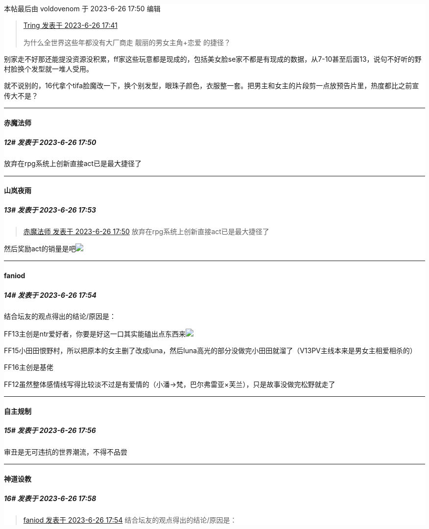  本帖最后由 voldovenom 于 2023-6-26 17:50 编辑 
<blockquote><a href="httphttps://bbs.saraba1st.com/2b/forum.php?mod=redirect&amp;goto=findpost&amp;pid=61442000&amp;ptid=2141740" target="_blank">Tring 发表于 2023-6-26 17:41</a>

为什么全世界这些年都没有大厂商走 靓丽的男女主角+恋爱 的捷径？</blockquote>
别家走不好那还能提没资源没积累，ff家这些玩意都是现成的，包括美女脸se家不都是有现成的数据，从7-10甚至后面13，说句不好听的野村脸换个发型就一堆人受用。

就不说别的，16代拿个tifa脸魔改一下，换个别发型，眼珠子颜色，衣服整一套。把男主和女主的片段剪一点放预告片里，热度都比之前宣传大不是？

*****

####  赤魔法师  
##### 12#       发表于 2023-6-26 17:50

放弃在rpg系统上创新直接act已是最大捷径了

*****

####  山岚夜雨  
##### 13#       发表于 2023-6-26 17:53

<blockquote><a href="httphttps://bbs.saraba1st.com/2b/forum.php?mod=redirect&amp;goto=findpost&amp;pid=61442133&amp;ptid=2141740" target="_blank">赤魔法师 发表于 2023-6-26 17:50</a>
放弃在rpg系统上创新直接act已是最大捷径了</blockquote>
然后奖励act的销量是吧<img src="https://static.saraba1st.com/image/smiley/face2017/046.png" referrerpolicy="no-referrer">

*****

####  faniod  
##### 14#       发表于 2023-6-26 17:54

结合坛友的观点得出的结论/原因是：

FF13主创是ntr爱好者，你要是好这一口其实能磕出点东西来<img src="https://static.saraba1st.com/image/smiley/face2017/068.png" referrerpolicy="no-referrer">

FF15小田田恨野村，所以把原本的女主删了改成luna，然后luna高光的部分没做完小田田就溜了（V13PV主线本来是男女主相爱相杀的）

FF16主创是基佬

FF12虽然整体感情线写得比较淡不过是有爱情的（小潘→梵，巴尔弗雷亚×芙兰），只是故事没做完松野就走了

*****

####  自主规制  
##### 15#       发表于 2023-6-26 17:56

审丑是无可违抗的世界潮流，不得不品尝

*****

####  神道设教  
##### 16#       发表于 2023-6-26 17:58

<blockquote><a href="httphttps://bbs.saraba1st.com/2b/forum.php?mod=redirect&amp;goto=findpost&amp;pid=61442174&amp;ptid=2141740" target="_blank">faniod 发表于 2023-6-26 17:54</a>
结合坛友的观点得出的结论/原因是：
